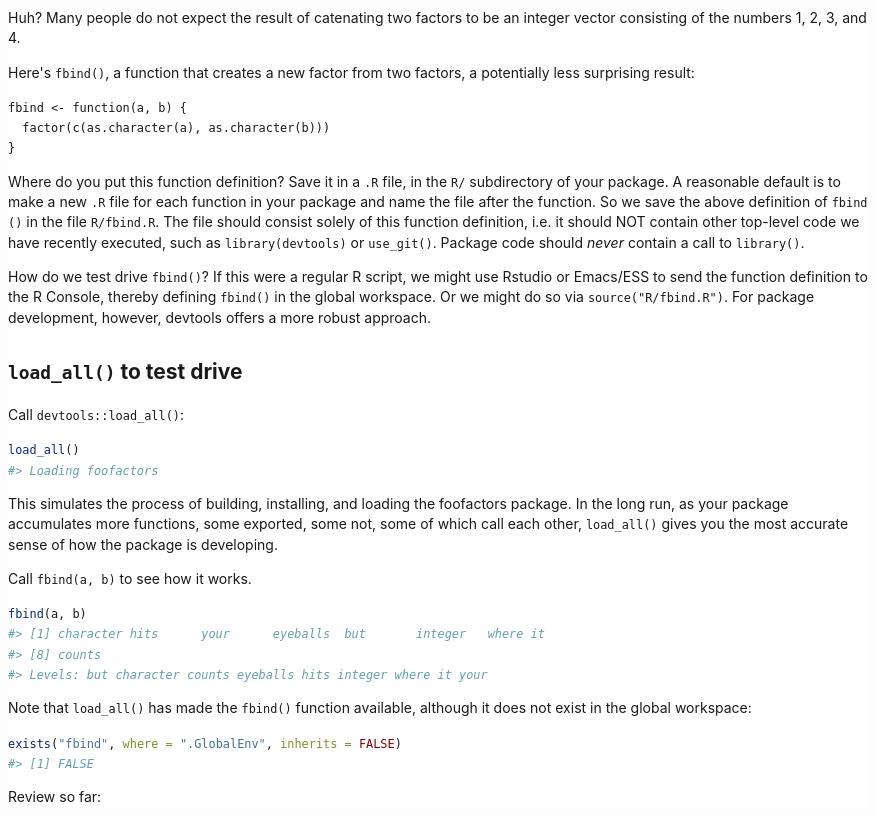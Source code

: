 Huh? Many people do not expect the result of catenating two factors to be an integer vector consisting of the numbers 1, 2, 3, and 4.

Here's `fbind()`, a function that creates a new factor from two factors, a potentially less surprising result:


```
fbind <- function(a, b) {
  factor(c(as.character(a), as.character(b)))
}
```

Where do you put this function definition? Save it in a `.R` file, in the `R/` subdirectory of your package. A reasonable default is to make a new `.R` file for each function in your package and name the file after the function. So we save the above definition of `fbind()` in the file `R/fbind.R`. The file should consist solely of this function definition, i.e. it should NOT contain other top-level code we have recently executed, such as `library(devtools)` or `use_git()`. Package code should *never* contain a call to `library()`.

How do we test drive `fbind()`? If this were a regular R script, we might use Rstudio or Emacs/ESS to send the function definition to the R Console, thereby defining `fbind()` in the global workspace. Or we might do so via `source("R/fbind.R")`. For package development, however, devtools offers a more robust approach.

## `load_all()` to test drive

Call `devtools::load_all()`:


```r
load_all()
#> Loading foofactors
```

This simulates the process of building, installing, and loading the foofactors package. In the long run, as your package accumulates more functions, some exported, some not, some of which call each other, `load_all()` gives you the most accurate sense of how the package is developing.

Call `fbind(a, b)` to see how it works.


```r
fbind(a, b)
#> [1] character hits      your      eyeballs  but       integer   where it 
#> [8] counts   
#> Levels: but character counts eyeballs hits integer where it your
```

Note that `load_all()` has made the `fbind()` function available, although it does not exist in the global workspace:


```r
exists("fbind", where = ".GlobalEnv", inherits = FALSE)
#> [1] FALSE
```

Review so far:
